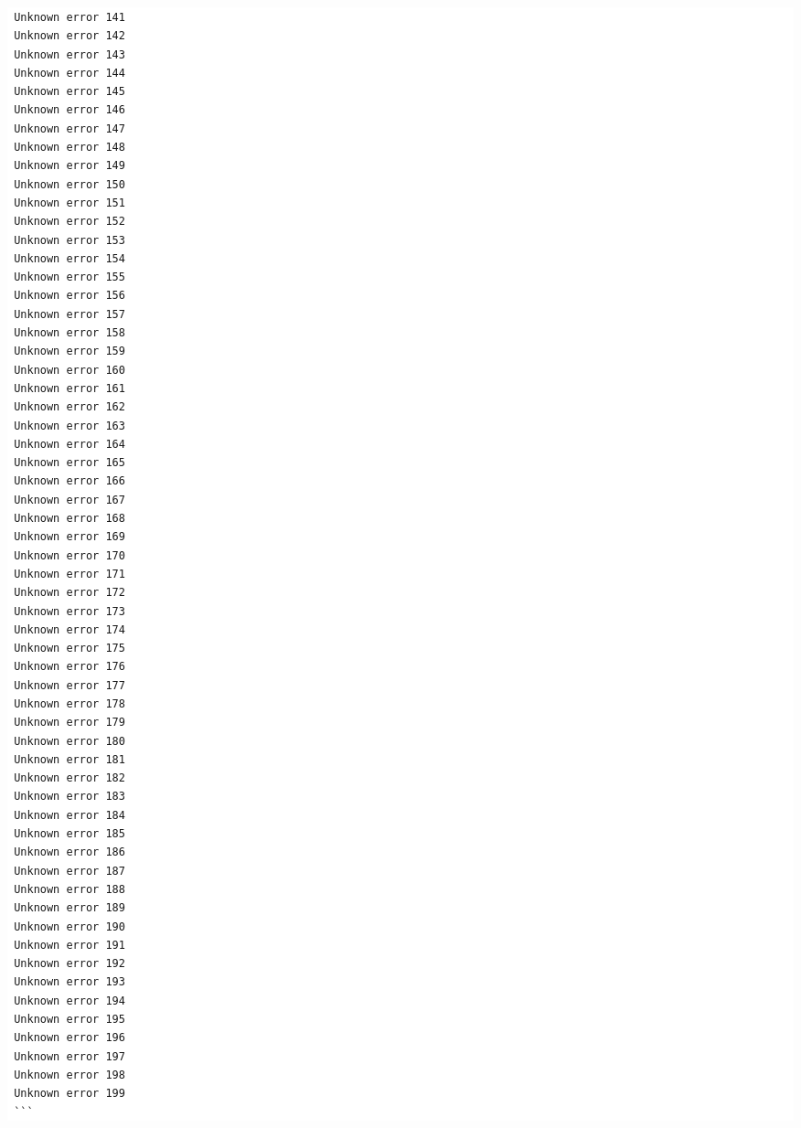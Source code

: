      Unknown error 141
     Unknown error 142
     Unknown error 143
     Unknown error 144
     Unknown error 145
     Unknown error 146
     Unknown error 147
     Unknown error 148
     Unknown error 149
     Unknown error 150
     Unknown error 151
     Unknown error 152
     Unknown error 153
     Unknown error 154
     Unknown error 155
     Unknown error 156
     Unknown error 157
     Unknown error 158
     Unknown error 159
     Unknown error 160
     Unknown error 161
     Unknown error 162
     Unknown error 163
     Unknown error 164
     Unknown error 165
     Unknown error 166
     Unknown error 167
     Unknown error 168
     Unknown error 169
     Unknown error 170
     Unknown error 171
     Unknown error 172
     Unknown error 173
     Unknown error 174
     Unknown error 175
     Unknown error 176
     Unknown error 177
     Unknown error 178
     Unknown error 179
     Unknown error 180
     Unknown error 181
     Unknown error 182
     Unknown error 183
     Unknown error 184
     Unknown error 185
     Unknown error 186
     Unknown error 187
     Unknown error 188
     Unknown error 189
     Unknown error 190
     Unknown error 191
     Unknown error 192
     Unknown error 193
     Unknown error 194
     Unknown error 195
     Unknown error 196
     Unknown error 197
     Unknown error 198
     Unknown error 199
     ```
